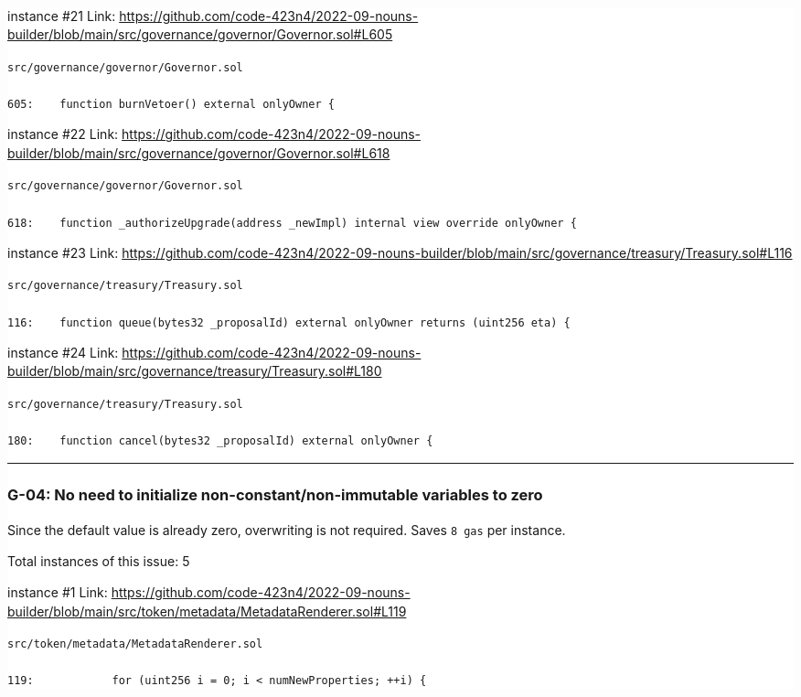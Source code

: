 instance #21
Link: https://github.com/code-423n4/2022-09-nouns-builder/blob/main/src/governance/governor/Governor.sol#L605
```solidity
src/governance/governor/Governor.sol

605:    function burnVetoer() external onlyOwner {

```

instance #22
Link: https://github.com/code-423n4/2022-09-nouns-builder/blob/main/src/governance/governor/Governor.sol#L618
```solidity
src/governance/governor/Governor.sol

618:    function _authorizeUpgrade(address _newImpl) internal view override onlyOwner {

```

instance #23
Link: https://github.com/code-423n4/2022-09-nouns-builder/blob/main/src/governance/treasury/Treasury.sol#L116
```solidity
src/governance/treasury/Treasury.sol

116:    function queue(bytes32 _proposalId) external onlyOwner returns (uint256 eta) {

```

instance #24
Link: https://github.com/code-423n4/2022-09-nouns-builder/blob/main/src/governance/treasury/Treasury.sol#L180
```solidity
src/governance/treasury/Treasury.sol

180:    function cancel(bytes32 _proposalId) external onlyOwner {

```

 *** 


### G-04: No need to initialize non-constant/non-immutable variables to zero
Since the default value is already zero, overwriting is not required.
Saves `8 gas` per instance.

Total instances of this issue: 5

instance #1
Link: https://github.com/code-423n4/2022-09-nouns-builder/blob/main/src/token/metadata/MetadataRenderer.sol#L119
```solidity
src/token/metadata/MetadataRenderer.sol

119:            for (uint256 i = 0; i < numNewProperties; ++i) {

```
